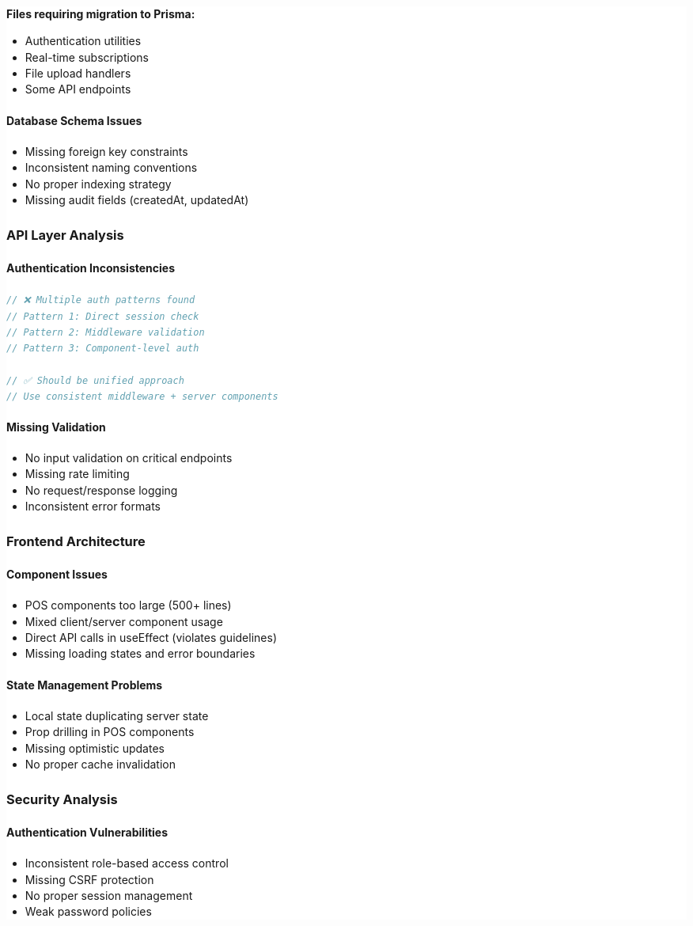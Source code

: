 **Files requiring migration to Prisma:**
- Authentication utilities
- Real-time subscriptions
- File upload handlers
- Some API endpoints

#### Database Schema Issues
- Missing foreign key constraints
- Inconsistent naming conventions
- No proper indexing strategy
- Missing audit fields (createdAt, updatedAt)

### API Layer Analysis

#### Authentication Inconsistencies
```typescript
// ❌ Multiple auth patterns found
// Pattern 1: Direct session check
// Pattern 2: Middleware validation
// Pattern 3: Component-level auth

// ✅ Should be unified approach
// Use consistent middleware + server components
```

#### Missing Validation
- No input validation on critical endpoints
- Missing rate limiting
- No request/response logging
- Inconsistent error formats

### Frontend Architecture

#### Component Issues
- POS components too large (500+ lines)
- Mixed client/server component usage
- Direct API calls in useEffect (violates guidelines)
- Missing loading states and error boundaries

#### State Management Problems
- Local state duplicating server state
- Prop drilling in POS components
- Missing optimistic updates
- No proper cache invalidation

### Security Analysis

#### Authentication Vulnerabilities
- Inconsistent role-based access control
- Missing CSRF protection
- No proper session management
- Weak password policies
